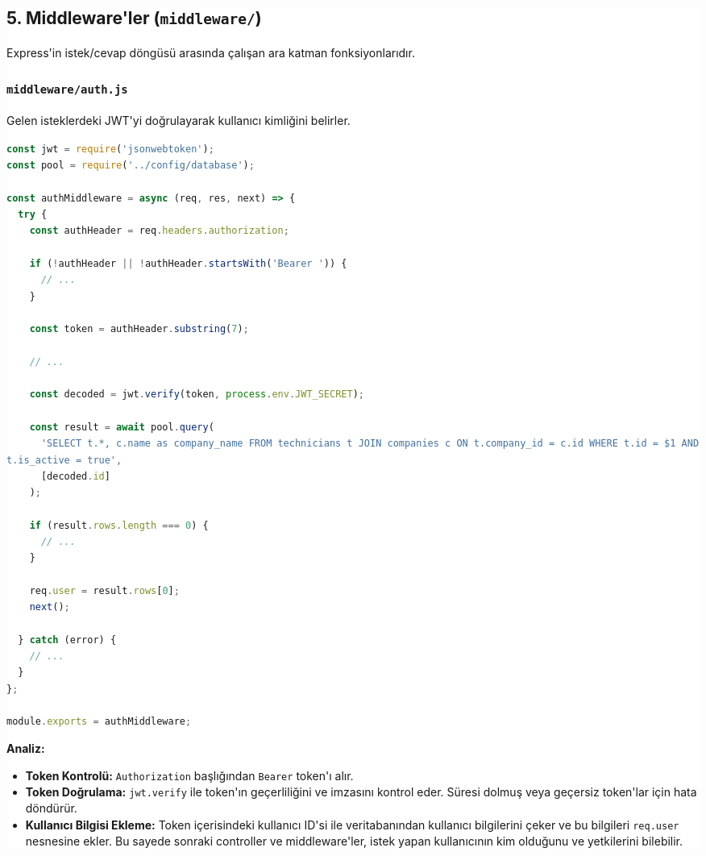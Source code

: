 
## 5. Middleware'ler (`middleware/`)

Express'in istek/cevap döngüsü arasında çalışan ara katman fonksiyonlarıdır.

### `middleware/auth.js`

Gelen isteklerdeki JWT'yi doğrulayarak kullanıcı kimliğini belirler.

```javascript
const jwt = require('jsonwebtoken');
const pool = require('../config/database');

const authMiddleware = async (req, res, next) => {
  try {
    const authHeader = req.headers.authorization;
    
    if (!authHeader || !authHeader.startsWith('Bearer ')) {
      // ...
    }
    
    const token = authHeader.substring(7);
    
    // ...
    
    const decoded = jwt.verify(token, process.env.JWT_SECRET);
    
    const result = await pool.query(
      'SELECT t.*, c.name as company_name FROM technicians t JOIN companies c ON t.company_id = c.id WHERE t.id = $1 AND t.is_active = true',
      [decoded.id]
    );
    
    if (result.rows.length === 0) {
      // ...
    }
    
    req.user = result.rows[0];
    next();
    
  } catch (error) {
    // ...
  }
};

module.exports = authMiddleware;
```

**Analiz:**
- **Token Kontrolü:** `Authorization` başlığından `Bearer` token'ı alır.
- **Token Doğrulama:** `jwt.verify` ile token'ın geçerliliğini ve imzasını kontrol eder. Süresi dolmuş veya geçersiz token'lar için hata döndürür.
- **Kullanıcı Bilgisi Ekleme:** Token içerisindeki kullanıcı ID'si ile veritabanından kullanıcı bilgilerini çeker ve bu bilgileri `req.user` nesnesine ekler. Bu sayede sonraki controller ve middleware'ler, istek yapan kullanıcının kim olduğunu ve yetkilerini bilebilir.
